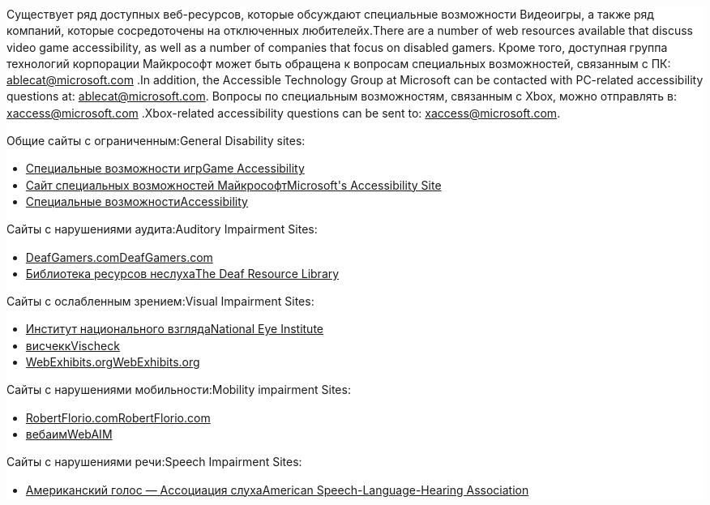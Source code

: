 <span data-ttu-id="f66fc-300">Существует ряд доступных веб-ресурсов, которые обсуждают специальные возможности Видеоигры, а также ряд компаний, которые сосредоточены на отключенных любителейх.</span><span class="sxs-lookup"><span data-stu-id="f66fc-300">There are a number of web resources available that discuss video game accessibility, as well as a number of companies that focus on disabled gamers.</span></span> <span data-ttu-id="f66fc-301">Кроме того, доступная группа технологий корпорации Майкрософт может быть обращена к вопросам специальных возможностей, связанным с ПК: ablecat@microsoft.com .</span><span class="sxs-lookup"><span data-stu-id="f66fc-301">In addition, the Accessible Technology Group at Microsoft can be contacted with PC-related accessibility questions at: ablecat@microsoft.com.</span></span> <span data-ttu-id="f66fc-302">Вопросы по специальным возможностям, связанным с Xbox, можно отправлять в: xaccess@microsoft.com .</span><span class="sxs-lookup"><span data-stu-id="f66fc-302">Xbox-related accessibility questions can be sent to: xaccess@microsoft.com.</span></span>

<span data-ttu-id="f66fc-303">Общие сайты с ограниченным:</span><span class="sxs-lookup"><span data-stu-id="f66fc-303">General Disability sites:</span></span>

-   [<span data-ttu-id="f66fc-304">Специальные возможности игр</span><span class="sxs-lookup"><span data-stu-id="f66fc-304">Game Accessibility</span></span>](https://www.game-accessibility.com/)
-   [<span data-ttu-id="f66fc-305">Сайт специальных возможностей Майкрософт</span><span class="sxs-lookup"><span data-stu-id="f66fc-305">Microsoft's Accessibility Site</span></span>](https://www.microsoft.com/enable/)
-   <span data-ttu-id="f66fc-306">[Специальные возможности](/previous-versions/windows/internet-explorer/ie-developer/accessibility/gg701968(v=vs.85))</span><span class="sxs-lookup"><span data-stu-id="f66fc-306">[Accessibility](/previous-versions/windows/internet-explorer/ie-developer/accessibility/gg701968(v=vs.85))</span></span>

<span data-ttu-id="f66fc-307">Сайты с нарушениями аудита:</span><span class="sxs-lookup"><span data-stu-id="f66fc-307">Auditory Impairment Sites:</span></span>

-   [<span data-ttu-id="f66fc-308">DeafGamers.com</span><span class="sxs-lookup"><span data-stu-id="f66fc-308">DeafGamers.com</span></span>](https://www.deafgamers.com/)
-   [<span data-ttu-id="f66fc-309">Библиотека ресурсов неслуха</span><span class="sxs-lookup"><span data-stu-id="f66fc-309">The Deaf Resource Library</span></span>](https://www.deaflibrary.org/)

<span data-ttu-id="f66fc-310">Сайты с ослабленным зрением:</span><span class="sxs-lookup"><span data-stu-id="f66fc-310">Visual Impairment Sites:</span></span>

-   [<span data-ttu-id="f66fc-311">Институт национального взгляда</span><span class="sxs-lookup"><span data-stu-id="f66fc-311">National Eye Institute</span></span>](https://www.nei.nih.gov/)
-   [<span data-ttu-id="f66fc-312">висчекк</span><span class="sxs-lookup"><span data-stu-id="f66fc-312">Vischeck</span></span>](https://www.vischeck.com/)
-   [<span data-ttu-id="f66fc-313">WebExhibits.org</span><span class="sxs-lookup"><span data-stu-id="f66fc-313">WebExhibits.org</span></span>](https://www.webexhibits.org/causesofcolor/2.mdl)

<span data-ttu-id="f66fc-314">Сайты с нарушениями мобильности:</span><span class="sxs-lookup"><span data-stu-id="f66fc-314">Mobility impairment Sites:</span></span>

-   [<span data-ttu-id="f66fc-315">RobertFlorio.com</span><span class="sxs-lookup"><span data-stu-id="f66fc-315">RobertFlorio.com</span></span>](https://www.robertflorio.com/games)
-   [<span data-ttu-id="f66fc-316">вебаим</span><span class="sxs-lookup"><span data-stu-id="f66fc-316">WebAIM</span></span>](https://webaim.org/articles/motor/)

<span data-ttu-id="f66fc-317">Сайты с нарушениями речи:</span><span class="sxs-lookup"><span data-stu-id="f66fc-317">Speech Impairment Sites:</span></span>

-   [<span data-ttu-id="f66fc-318">Американский голос — Ассоциация слуха</span><span class="sxs-lookup"><span data-stu-id="f66fc-318">American Speech-Language-Hearing Association</span></span>](https://www.asha.org/public/speech/)

 

